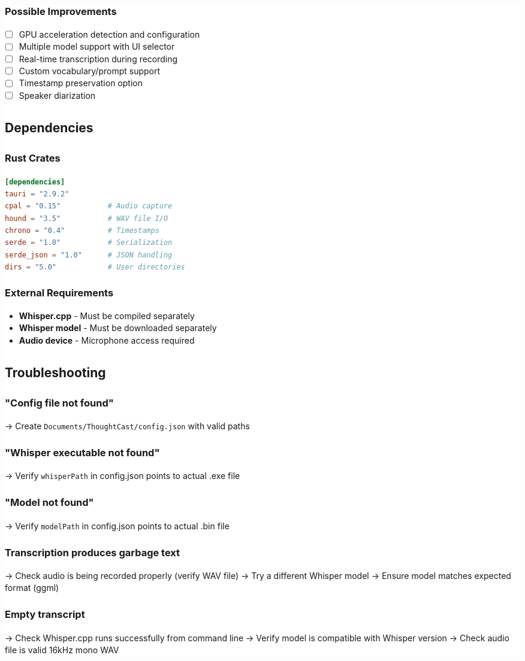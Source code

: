 ### Possible Improvements
- [ ] GPU acceleration detection and configuration
- [ ] Multiple model support with UI selector
- [ ] Real-time transcription during recording
- [ ] Custom vocabulary/prompt support
- [ ] Timestamp preservation option
- [ ] Speaker diarization

## Dependencies

### Rust Crates
```toml
[dependencies]
tauri = "2.9.2"
cpal = "0.15"           # Audio capture
hound = "3.5"           # WAV file I/O
chrono = "0.4"          # Timestamps
serde = "1.0"           # Serialization
serde_json = "1.0"      # JSON handling
dirs = "5.0"            # User directories
```

### External Requirements
- **Whisper.cpp** - Must be compiled separately
- **Whisper model** - Must be downloaded separately
- **Audio device** - Microphone access required

## Troubleshooting

### "Config file not found"
→ Create `Documents/ThoughtCast/config.json` with valid paths

### "Whisper executable not found"
→ Verify `whisperPath` in config.json points to actual .exe file

### "Model not found"
→ Verify `modelPath` in config.json points to actual .bin file

### Transcription produces garbage text
→ Check audio is being recorded properly (verify WAV file)
→ Try a different Whisper model
→ Ensure model matches expected format (ggml)

### Empty transcript
→ Check Whisper.cpp runs successfully from command line
→ Verify model is compatible with Whisper version
→ Check audio file is valid 16kHz mono WAV
